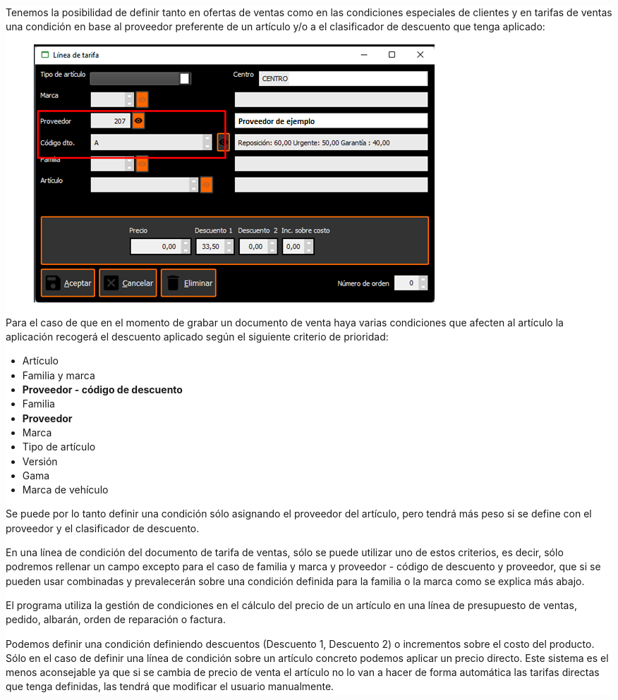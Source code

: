 Tenemos la posibilidad de definir tanto en ofertas de ventas como en las condiciones especiales de clientes y en tarifas de ventas una condición en base al proveedor preferente de un artículo y/o a el clasificador de descuento que tenga aplicado:

<figure><img src="../../../../.gitbook/assets/imagen (26) (2) (1).png" alt=""><figcaption></figcaption></figure>

Para el caso de que en el momento de grabar un documento de venta haya varias condiciones que afecten al artículo la aplicación recogerá el descuento aplicado según el siguiente criterio de prioridad:

* Artículo
* Familia y marca
* **Proveedor - código de descuento**
* Familia
* **Proveedor**
* Marca
* Tipo de artículo
* Versión
* Gama
* Marca de vehículo

Se puede por lo tanto definir una condición sólo asignando el proveedor del artículo, pero tendrá más peso si se define con el proveedor y el clasificador de descuento.​

En una línea de condición del documento de tarifa de ventas, sólo se puede utilizar uno de estos criterios, es decir, sólo podremos rellenar un campo excepto para el caso de familia y marca  y proveedor - código de descuento y proveedor, que si se pueden usar combinadas y prevalecerán sobre una condición definida para la familia o la marca como se explica más abajo.

El programa utiliza la gestión de condiciones en el cálculo del precio de un artículo en una línea de presupuesto de ventas, pedido, albarán, orden de reparación o factura.

Podemos definir una condición definiendo descuentos (Descuento 1, Descuento 2) o incrementos sobre el costo del producto. Sólo en el caso de definir una línea de condición sobre un artículo concreto podemos aplicar un precio directo. Este sistema es el menos aconsejable ya que si se cambia de precio de venta el artículo no lo van a hacer de forma automática las tarifas directas que tenga definidas, las tendrá que modificar el usuario manualmente.
